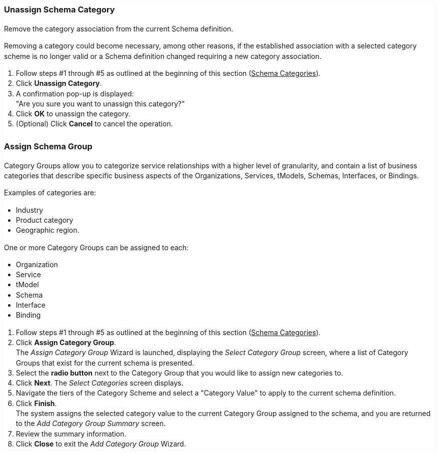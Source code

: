 ### Unassign Schema Category

Remove the category association from the current Schema definition. 

Removing a category could become necessary, among other reasons, if the established association with a selected category scheme is no longer valid or a Schema definition changed requiring a new category association.

1. Follow steps #1 through #5 as outlined at the beginning of this section ([Schema Categories](#schema-categories)).
2. Click **Unassign Category**.
3. A confirmation pop-up is displayed:  
"Are you sure you want to unassign this category?"
7. Click **OK** to unassign the category.
8. (Optional) Click **Cancel** to cancel the operation.

### Assign Schema Group

Category Groups allow you to categorize service relationships with a higher level of granularity, and contain a list of business categories that describe specific business aspects of the Organizations, Services, tModels, Schemas, Interfaces, or Bindings. 

Examples of categories are:

* Industry
* Product category
* Geographic region. 

One or more Category Groups can be assigned to each:

* Organization
* Service
* tModel
* Schema
* Interface
* Binding 

1. Follow steps #1 through #5 as outlined at the beginning of this section ([Schema Categories](#schema-categories)).
2. Click **Assign Category Group**.  
The *Assign Category Group* Wizard is launched, displaying the *Select Category Group* screen, where a list of Category Groups that exist for the current schema is presented.
3. Select the **radio button** next to the Category Group that you would like to assign new categories to.
4. Click **Next**.
The *Select Categories* screen displays.
5. Navigate the tiers of the Category Scheme and select a "Category Value" to apply to the current schema definition.
6. Click **Finish**.  
The system assigns the selected category value to the current Category Group assigned to the schema, and you are returned to the *Add Category Group Summary* screen.
7. Review the summary information.
8. Click **Close** to exit the *Add Category Group* Wizard.

